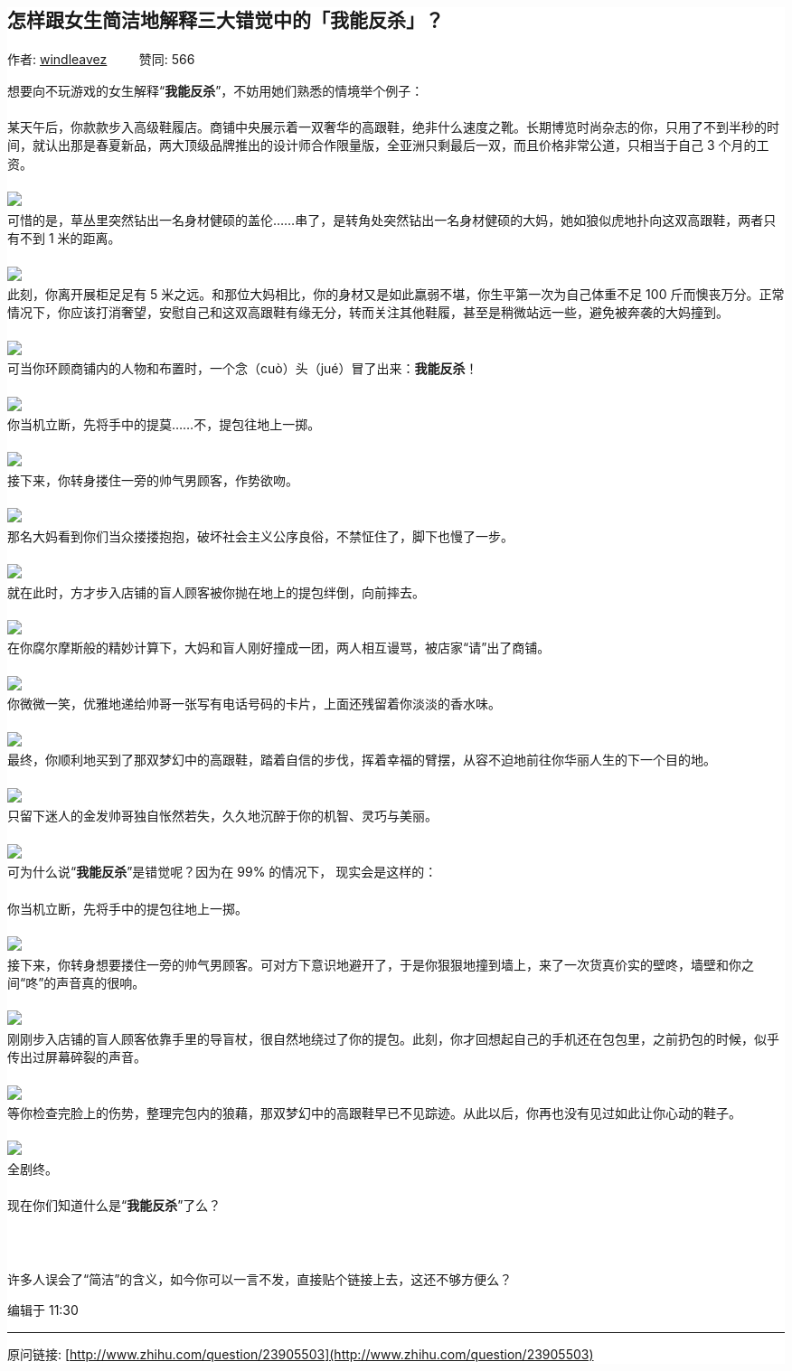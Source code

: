 ## 怎样跟女生简洁地解释三大错觉中的「我能反杀」？

作者: [windleavez](http://www.zhihu.com/people/windleavez)&nbsp;&nbsp;&nbsp;&nbsp;&nbsp;&nbsp;&nbsp;&nbsp; 赞同: 566


想要向不玩游戏的女生解释“<b>我能反杀</b>”，不妨用她们熟悉的情境举个例子：<br><br>某天午后，你款款步入高级鞋履店。商铺中央展示着一双奢华的高跟鞋，绝非什么速度之靴。长期博览时尚杂志的你，只用了不到半秒的时间，就认出那是春夏新品，两大顶级品牌推出的设计师合作限量版，全亚洲只剩最后一双，而且价格非常公道，只相当于自己 3 个月的工资。<br><br><img data-rawheight="326" data-rawwidth="580" src="http://pic2.zhimg.com/3dea2ce700a25cb0808ec0f8e7fa08c5_b.jpg" class="origin_image zh-lightbox-thumb" width="580" data-original="http://pic2.zhimg.com/3dea2ce700a25cb0808ec0f8e7fa08c5_r.jpg"><br>可惜的是，草丛里突然钻出一名身材健硕的盖伦……串了，是转角处突然钻出一名身材健硕的大妈，她如狼似虎地扑向这双高跟鞋，两者只有不到 1 米的距离。<br><br><img data-rawheight="326" data-rawwidth="580" src="http://pic4.zhimg.com/a82a2b5efcedb4a761b9c2dfb9f139c3_b.jpg" class="origin_image zh-lightbox-thumb" width="580" data-original="http://pic4.zhimg.com/a82a2b5efcedb4a761b9c2dfb9f139c3_r.jpg"><br>此刻，你离开展柜足足有 5 米之远。和那位大妈相比，你的身材又是如此羸弱不堪，你生平第一次为自己体重不足 100 斤而懊丧万分。正常情况下，你应该打消奢望，安慰自己和这双高跟鞋有缘无分，转而关注其他鞋履，甚至是稍微站远一些，避免被奔袭的大妈撞到。<br><br><img data-rawheight="326" data-rawwidth="580" src="http://pic2.zhimg.com/a6acbbfae8cf632f69a6b679e51ee6cd_b.jpg" class="origin_image zh-lightbox-thumb" width="580" data-original="http://pic2.zhimg.com/a6acbbfae8cf632f69a6b679e51ee6cd_r.jpg"><br>可当你环顾商铺内的人物和布置时，一个念（cuò）头（jué）冒了出来：<b>我能反杀</b>！<br><br><img data-rawheight="326" data-rawwidth="580" src="http://pic1.zhimg.com/f3dade34a05acfa93f2d83545b365590_b.jpg" class="origin_image zh-lightbox-thumb" width="580" data-original="http://pic1.zhimg.com/f3dade34a05acfa93f2d83545b365590_r.jpg"><br>你当机立断，先将手中的提莫……不，提包往地上一掷。<br><br><img data-rawheight="326" data-rawwidth="580" src="http://pic1.zhimg.com/a8e5f541aadf702251c708276929c138_b.jpg" class="origin_image zh-lightbox-thumb" width="580" data-original="http://pic1.zhimg.com/a8e5f541aadf702251c708276929c138_r.jpg"><br>接下来，你转身搂住一旁的帅气男顾客，作势欲吻。<br><br><img data-rawheight="326" data-rawwidth="580" src="http://pic3.zhimg.com/3989eca3c9f545c9a6a85a47e643f072_b.jpg" class="origin_image zh-lightbox-thumb" width="580" data-original="http://pic3.zhimg.com/3989eca3c9f545c9a6a85a47e643f072_r.jpg"><br>那名大妈看到你们当众搂搂抱抱，破坏社会主义公序良俗，不禁怔住了，脚下也慢了一步。<br><br><img data-rawheight="326" data-rawwidth="580" src="http://pic1.zhimg.com/fd75e4f54ae29601e0b11e59d21753ac_b.jpg" class="origin_image zh-lightbox-thumb" width="580" data-original="http://pic1.zhimg.com/fd75e4f54ae29601e0b11e59d21753ac_r.jpg"><br>就在此时，方才步入店铺的盲人顾客被你抛在地上的提包绊倒，向前摔去。<br><br><img data-rawheight="326" data-rawwidth="580" src="http://pic1.zhimg.com/768e2652d2ac0182e3af28625b4e7fa8_b.jpg" class="origin_image zh-lightbox-thumb" width="580" data-original="http://pic1.zhimg.com/768e2652d2ac0182e3af28625b4e7fa8_r.jpg"><br>在你腐尔摩斯般的精妙计算下，大妈和盲人刚好撞成一团，两人相互谩骂，被店家“请”出了商铺。<br><br><img data-rawheight="326" data-rawwidth="580" src="http://pic2.zhimg.com/e2ff786794516a81c50c8f8a55231e75_b.jpg" class="origin_image zh-lightbox-thumb" width="580" data-original="http://pic2.zhimg.com/e2ff786794516a81c50c8f8a55231e75_r.jpg"><br>你微微一笑，优雅地递给帅哥一张写有电话号码的卡片，上面还残留着你淡淡的香水味。<br><br><img data-rawheight="326" data-rawwidth="580" src="http://pic3.zhimg.com/7dc03077cdaa85b2a3efd6faa8103c56_b.jpg" class="origin_image zh-lightbox-thumb" width="580" data-original="http://pic3.zhimg.com/7dc03077cdaa85b2a3efd6faa8103c56_r.jpg"><br>最终，你顺利地买到了那双梦幻中的高跟鞋，踏着自信的步伐，挥着幸福的臂摆，从容不迫地前往你华丽人生的下一个目的地。<br><br><img data-rawheight="326" data-rawwidth="580" src="http://pic2.zhimg.com/4ee6834f3f7aeaae18e1dc24d1b99365_b.jpg" class="origin_image zh-lightbox-thumb" width="580" data-original="http://pic2.zhimg.com/4ee6834f3f7aeaae18e1dc24d1b99365_r.jpg"><br>只留下迷人的金发帅哥独自怅然若失，久久地沉醉于你的机智、灵巧与美丽。<br><br><img data-rawheight="326" data-rawwidth="580" src="http://pic3.zhimg.com/993be2ca938682299937361fe17d3a96_b.jpg" class="origin_image zh-lightbox-thumb" width="580" data-original="http://pic3.zhimg.com/993be2ca938682299937361fe17d3a96_r.jpg"><br>可为什么说“<b>我能反杀</b>”是错觉呢？因为在 99% 的情况下， 现实会是这样的：<br><br>你当机立断，先将手中的提包往地上一掷。<br><br><img data-rawheight="326" data-rawwidth="580" src="http://pic1.zhimg.com/a8e5f541aadf702251c708276929c138_b.jpg" class="origin_image zh-lightbox-thumb" width="580" data-original="http://pic1.zhimg.com/a8e5f541aadf702251c708276929c138_r.jpg"><br>接下来，你转身想要搂住一旁的帅气男顾客。可对方下意识地避开了，于是你狠狠地撞到墙上，来了一次货真价实的壁咚，墙壁和你之间“咚”的声音真的很响。<br><br><img data-rawheight="326" data-rawwidth="580" src="http://pic2.zhimg.com/924a6c5bb4c418f0935e462db06415d1_b.jpg" class="origin_image zh-lightbox-thumb" width="580" data-original="http://pic2.zhimg.com/924a6c5bb4c418f0935e462db06415d1_r.jpg"><br>刚刚步入店铺的盲人顾客依靠手里的导盲杖，很自然地绕过了你的提包。此刻，你才回想起自己的手机还在包包里，之前扔包的时候，似乎传出过屏幕碎裂的声音。<br><br><img data-rawheight="326" data-rawwidth="580" src="http://pic2.zhimg.com/0277577a4c7a9114bfe621a57e546335_b.jpg" class="origin_image zh-lightbox-thumb" width="580" data-original="http://pic2.zhimg.com/0277577a4c7a9114bfe621a57e546335_r.jpg"><br>等你检查完脸上的伤势，整理完包内的狼藉，那双梦幻中的高跟鞋早已不见踪迹。从此以后，你再也没有见过如此让你心动的鞋子。<br><br><img data-rawheight="326" data-rawwidth="580" src="http://pic2.zhimg.com/a6acbbfae8cf632f69a6b679e51ee6cd_b.jpg" class="origin_image zh-lightbox-thumb" width="580" data-original="http://pic2.zhimg.com/a6acbbfae8cf632f69a6b679e51ee6cd_r.jpg"><br>全剧终。<br><br>现在你们知道什么是“<b>我能反杀</b>”了么？<br><br><br><br>许多人误会了“简洁”的含义，如今你可以一言不发，直接贴个链接上去，这还不够方便么？



编辑于 11:30



---
原问链接: [http://www.zhihu.com/question/23905503](http://www.zhihu.com/question/23905503)